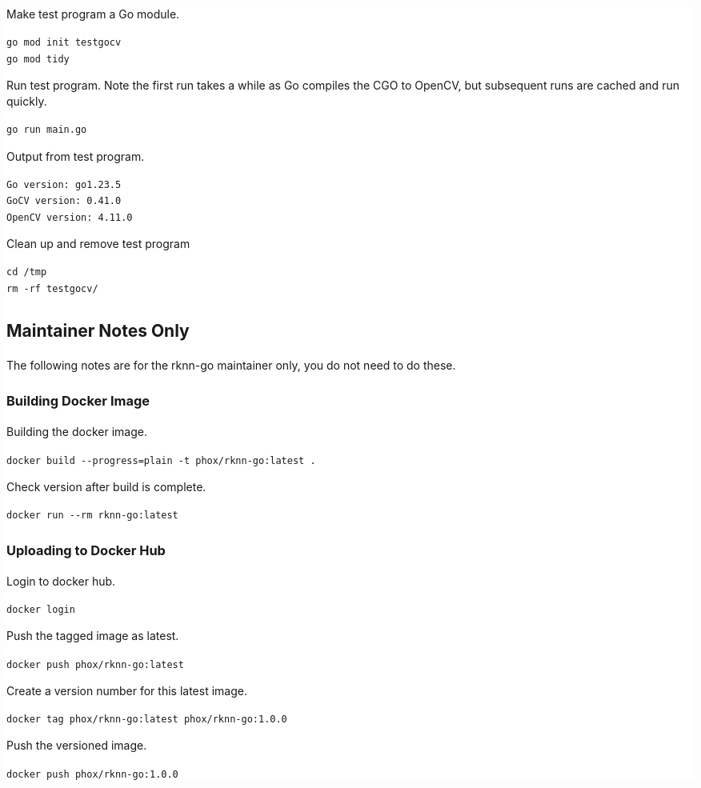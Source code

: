 Make test program a Go module.
```
go mod init testgocv
go mod tidy
```

Run test program.  Note the first run takes a while as Go compiles the CGO to OpenCV,
but subsequent runs are cached and run quickly.

```
go run main.go
```

Output from test program.
```
Go version: go1.23.5
GoCV version: 0.41.0
OpenCV version: 4.11.0
```

Clean up and remove test program
```
cd /tmp
rm -rf testgocv/
```



## Maintainer Notes Only

The following notes are for the rknn-go maintainer only, you do not need to do these.


### Building Docker Image


Building the docker image.
```
docker build --progress=plain -t phox/rknn-go:latest .
```

Check version after build is complete.
```
docker run --rm rknn-go:latest
```


### Uploading to Docker Hub 

Login to docker hub.
```
docker login
```

Push the tagged image as latest.
```
docker push phox/rknn-go:latest
```

Create a version number for this latest image.
```
docker tag phox/rknn-go:latest phox/rknn-go:1.0.0
```

Push the versioned image.
```
docker push phox/rknn-go:1.0.0
```

